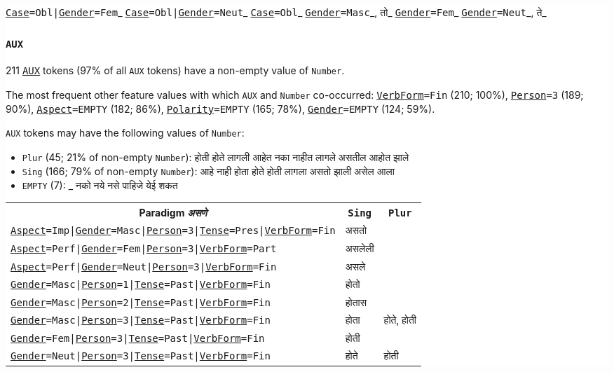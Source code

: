   <tr><td><tt><tt><a href="mr-feat-Case.html">Case</a></tt><tt>=Obl</tt>|<tt><a href="mr-feat-Gender.html">Gender</a></tt><tt>=Fem</tt></tt></td><td>_</td><td></td></tr>
  <tr><td><tt><tt><a href="mr-feat-Case.html">Case</a></tt><tt>=Obl</tt>|<tt><a href="mr-feat-Gender.html">Gender</a></tt><tt>=Neut</tt></tt></td><td>_</td><td></td></tr>
  <tr><td><tt><tt><a href="mr-feat-Case.html">Case</a></tt><tt>=Obl</tt></tt></td><td></td><td>_</td></tr>
  <tr><td><tt><tt><a href="mr-feat-Gender.html">Gender</a></tt><tt>=Masc</tt></tt></td><td>_, तो</td><td>_</td></tr>
  <tr><td><tt><tt><a href="mr-feat-Gender.html">Gender</a></tt><tt>=Fem</tt></tt></td><td>_</td><td></td></tr>
  <tr><td><tt><tt><a href="mr-feat-Gender.html">Gender</a></tt><tt>=Neut</tt></tt></td><td>_, ते</td><td>_</td></tr>
</table>

### `AUX`

211 <tt><a href="mr-pos-AUX.html">AUX</a></tt> tokens (97% of all `AUX` tokens) have a non-empty value of `Number`.

The most frequent other feature values with which `AUX` and `Number` co-occurred: <tt><a href="mr-feat-VerbForm.html">VerbForm</a></tt><tt>=Fin</tt> (210; 100%), <tt><a href="mr-feat-Person.html">Person</a></tt><tt>=3</tt> (189; 90%), <tt><a href="mr-feat-Aspect.html">Aspect</a></tt><tt>=EMPTY</tt> (182; 86%), <tt><a href="mr-feat-Polarity.html">Polarity</a></tt><tt>=EMPTY</tt> (165; 78%), <tt><a href="mr-feat-Gender.html">Gender</a></tt><tt>=EMPTY</tt> (124; 59%).

`AUX` tokens may have the following values of `Number`:

* `Plur` (45; 21% of non-empty `Number`): होती होते लागली आहेत नका नाहीत लागले असतील आहोत झाले
* `Sing` (166; 79% of non-empty `Number`): आहे नाही होता होते होती लागला असतो झाली असेल आला
* `EMPTY` (7): _ नको नये नसे पाहिजे येई शकत

<table>
  <tr><th>Paradigm <i>असणे</i></th><th><tt>Sing</tt></th><th><tt>Plur</tt></th></tr>
  <tr><td><tt><tt><a href="mr-feat-Aspect.html">Aspect</a></tt><tt>=Imp</tt>|<tt><a href="mr-feat-Gender.html">Gender</a></tt><tt>=Masc</tt>|<tt><a href="mr-feat-Person.html">Person</a></tt><tt>=3</tt>|<tt><a href="mr-feat-Tense.html">Tense</a></tt><tt>=Pres</tt>|<tt><a href="mr-feat-VerbForm.html">VerbForm</a></tt><tt>=Fin</tt></tt></td><td>असतो</td><td></td></tr>
  <tr><td><tt><tt><a href="mr-feat-Aspect.html">Aspect</a></tt><tt>=Perf</tt>|<tt><a href="mr-feat-Gender.html">Gender</a></tt><tt>=Fem</tt>|<tt><a href="mr-feat-Person.html">Person</a></tt><tt>=3</tt>|<tt><a href="mr-feat-VerbForm.html">VerbForm</a></tt><tt>=Part</tt></tt></td><td>असलेली</td><td></td></tr>
  <tr><td><tt><tt><a href="mr-feat-Aspect.html">Aspect</a></tt><tt>=Perf</tt>|<tt><a href="mr-feat-Gender.html">Gender</a></tt><tt>=Neut</tt>|<tt><a href="mr-feat-Person.html">Person</a></tt><tt>=3</tt>|<tt><a href="mr-feat-VerbForm.html">VerbForm</a></tt><tt>=Fin</tt></tt></td><td>असले</td><td></td></tr>
  <tr><td><tt><tt><a href="mr-feat-Gender.html">Gender</a></tt><tt>=Masc</tt>|<tt><a href="mr-feat-Person.html">Person</a></tt><tt>=1</tt>|<tt><a href="mr-feat-Tense.html">Tense</a></tt><tt>=Past</tt>|<tt><a href="mr-feat-VerbForm.html">VerbForm</a></tt><tt>=Fin</tt></tt></td><td>होतो</td><td></td></tr>
  <tr><td><tt><tt><a href="mr-feat-Gender.html">Gender</a></tt><tt>=Masc</tt>|<tt><a href="mr-feat-Person.html">Person</a></tt><tt>=2</tt>|<tt><a href="mr-feat-Tense.html">Tense</a></tt><tt>=Past</tt>|<tt><a href="mr-feat-VerbForm.html">VerbForm</a></tt><tt>=Fin</tt></tt></td><td>होतास</td><td></td></tr>
  <tr><td><tt><tt><a href="mr-feat-Gender.html">Gender</a></tt><tt>=Masc</tt>|<tt><a href="mr-feat-Person.html">Person</a></tt><tt>=3</tt>|<tt><a href="mr-feat-Tense.html">Tense</a></tt><tt>=Past</tt>|<tt><a href="mr-feat-VerbForm.html">VerbForm</a></tt><tt>=Fin</tt></tt></td><td>होता</td><td>होते, होती</td></tr>
  <tr><td><tt><tt><a href="mr-feat-Gender.html">Gender</a></tt><tt>=Fem</tt>|<tt><a href="mr-feat-Person.html">Person</a></tt><tt>=3</tt>|<tt><a href="mr-feat-Tense.html">Tense</a></tt><tt>=Past</tt>|<tt><a href="mr-feat-VerbForm.html">VerbForm</a></tt><tt>=Fin</tt></tt></td><td>होती</td><td></td></tr>
  <tr><td><tt><tt><a href="mr-feat-Gender.html">Gender</a></tt><tt>=Neut</tt>|<tt><a href="mr-feat-Person.html">Person</a></tt><tt>=3</tt>|<tt><a href="mr-feat-Tense.html">Tense</a></tt><tt>=Past</tt>|<tt><a href="mr-feat-VerbForm.html">VerbForm</a></tt><tt>=Fin</tt></tt></td><td>होते</td><td>होती</td></tr>